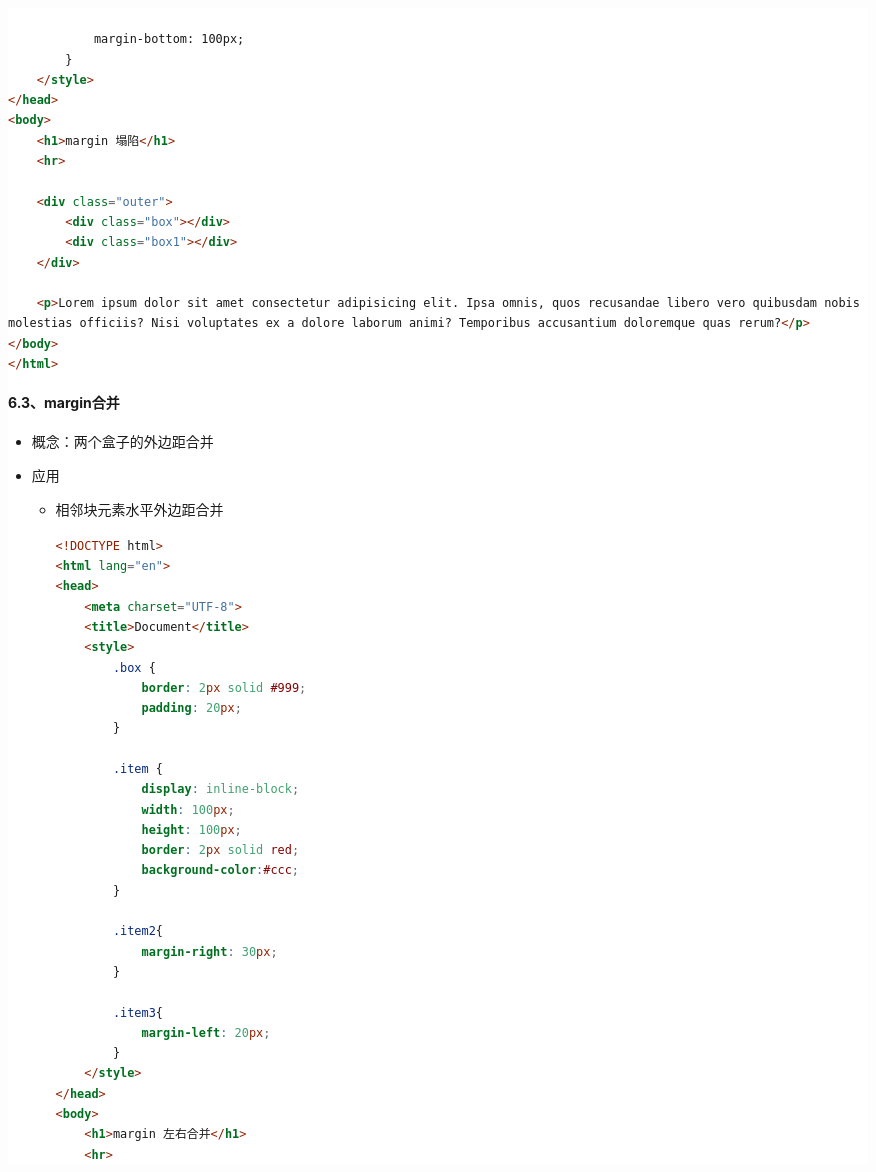 ```html

            margin-bottom: 100px;
        }
    </style>
</head>
<body>
    <h1>margin 塌陷</h1>
    <hr>

    <div class="outer">
        <div class="box"></div>
        <div class="box1"></div>
    </div>

    <p>Lorem ipsum dolor sit amet consectetur adipisicing elit. Ipsa omnis, quos recusandae libero vero quibusdam nobis molestias officiis? Nisi voluptates ex a dolore laborum animi? Temporibus accusantium doloremque quas rerum?</p>
</body>
</html>
```

#### 6.3、margin合并

+ 概念：两个盒子的外边距合并

+ 应用

  + 相邻块元素水平外边距合并

    ```html
    <!DOCTYPE html>
    <html lang="en">
    <head>
        <meta charset="UTF-8">
        <title>Document</title>
        <style>
            .box {
                border: 2px solid #999;
                padding: 20px;
            }

            .item {
    			display: inline-block;
                width: 100px;
                height: 100px;
                border: 2px solid red;
                background-color:#ccc;
            }

    		.item2{
    			margin-right: 30px;
    		}
    		
    		.item3{
    			margin-left: 20px;
    		}
        </style>
    </head>
    <body>
        <h1>margin 左右合并</h1>
        <hr>
